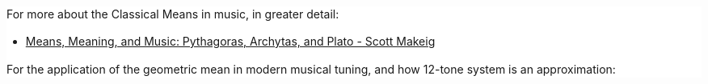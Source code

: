 For more about the Classical Means in music, in greater detail:
- [Means, Meaning, and Music: Pythagoras, Archytas, and Plato - Scott Makeig](http://www.ex-tempore.org/means/means.htm)

For the application of the geometric mean in modern musical tuning, and how 12-tone system is an approximation:

<iframe width="560" height="315" src="https://www.youtube.com/embed/nK2jYk37Rlg?si=jLTpX8Jl7vlKYapa" title="YouTube video player" frameborder="0" allow="accelerometer; autoplay; clipboard-write; encrypted-media; gyroscope; picture-in-picture; web-share" allowfullscreen></iframe>

